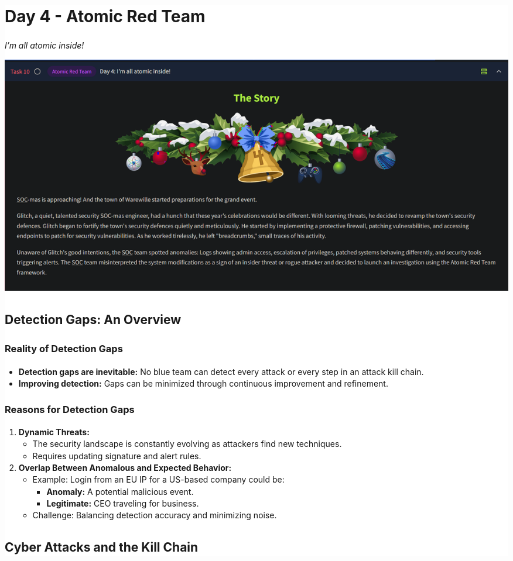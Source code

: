 # Day 4 - Atomic Red Team

*I’m all atomic inside!*

![image.png](images/image.png)

## Detection Gaps: An Overview

### Reality of Detection Gaps

- **Detection gaps are inevitable:** No blue team can detect every attack or every step in an attack kill chain.
- **Improving detection:** Gaps can be minimized through continuous improvement and refinement.

### Reasons for Detection Gaps

1. **Dynamic Threats:**
    - The security landscape is constantly evolving as attackers find new techniques.
    - Requires updating signature and alert rules.
2. **Overlap Between Anomalous and Expected Behavior:**
    - Example: Login from an EU IP for a US-based company could be:
        - **Anomaly:** A potential malicious event.
        - **Legitimate:** CEO traveling for business.
    - Challenge: Balancing detection accuracy and minimizing noise.

## Cyber Attacks and the Kill Chain
